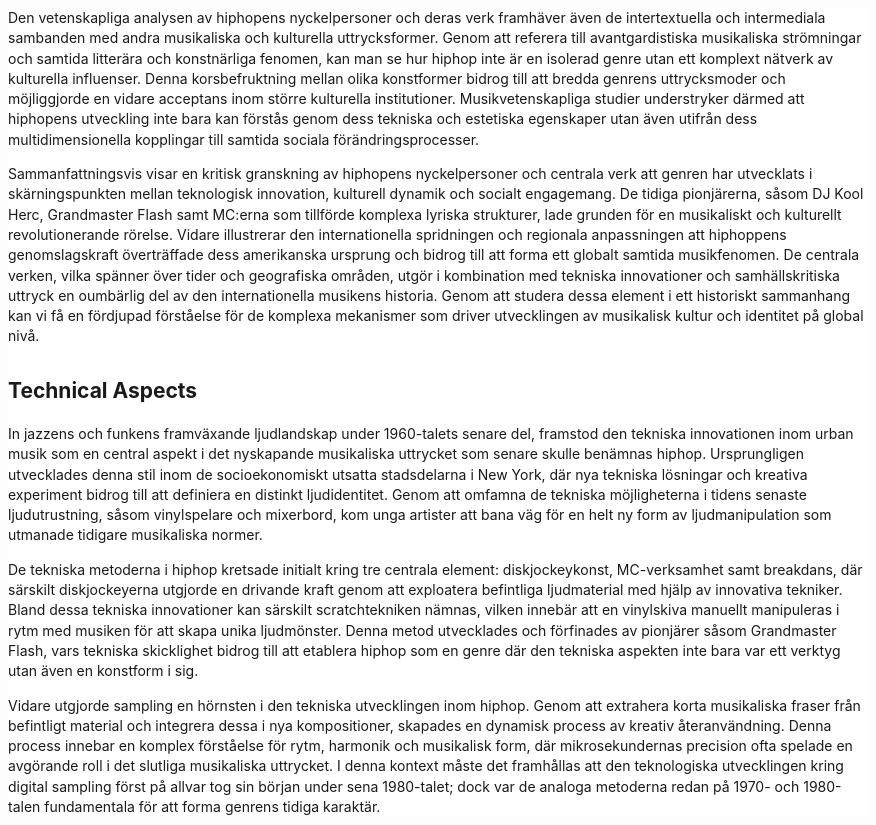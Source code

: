 Den vetenskapliga analysen av hiphopens nyckelpersoner och deras verk framhäver även de
intertextuella och intermediala sambanden med andra musikaliska och kulturella uttrycksformer. Genom
att referera till avantgardistiska musikaliska strömningar och samtida litterära och konstnärliga
fenomen, kan man se hur hiphop inte är en isolerad genre utan ett komplext nätverk av kulturella
influenser. Denna korsbefruktning mellan olika konstformer bidrog till att bredda genrens
uttrycksmoder och möjliggjorde en vidare acceptans inom större kulturella institutioner.
Musikvetenskapliga studier understryker därmed att hiphopens utveckling inte bara kan förstås genom
dess tekniska och estetiska egenskaper utan även utifrån dess multidimensionella kopplingar till
samtida sociala förändringsprocesser.

Sammanfattningsvis visar en kritisk granskning av hiphopens nyckelpersoner och centrala verk att
genren har utvecklats i skärningspunkten mellan teknologisk innovation, kulturell dynamik och
socialt engagemang. De tidiga pionjärerna, såsom DJ Kool Herc, Grandmaster Flash samt MC:erna som
tillförde komplexa lyriska strukturer, lade grunden för en musikaliskt och kulturellt
revolutionerande rörelse. Vidare illustrerar den internationella spridningen och regionala
anpassningen att hiphoppens genomslagskraft överträffade dess amerikanska ursprung och bidrog till
att forma ett globalt samtida musikfenomen. De centrala verken, vilka spänner över tider och
geografiska områden, utgör i kombination med tekniska innovationer och samhällskritiska uttryck en
oumbärlig del av den internationella musikens historia. Genom att studera dessa element i ett
historiskt sammanhang kan vi få en fördjupad förståelse för de komplexa mekanismer som driver
utvecklingen av musikalisk kultur och identitet på global nivå.

## Technical Aspects

In jazzens och funkens framväxande ljudlandskap under 1960-talets senare del, framstod den tekniska
innovationen inom urban musik som en central aspekt i det nyskapande musikaliska uttrycket som
senare skulle benämnas hiphop. Ursprungligen utvecklades denna stil inom de socioekonomiskt utsatta
stadsdelarna i New York, där nya tekniska lösningar och kreativa experiment bidrog till att
definiera en distinkt ljudidentitet. Genom att omfamna de tekniska möjligheterna i tidens senaste
ljudutrustning, såsom vinylspelare och mixerbord, kom unga artister att bana väg för en helt ny form
av ljudmanipulation som utmanade tidigare musikaliska normer.

De tekniska metoderna i hiphop kretsade initialt kring tre centrala element: diskjockeykonst,
MC-verksamhet samt breakdans, där särskilt diskjockeyerna utgjorde en drivande kraft genom att
exploatera befintliga ljudmaterial med hjälp av innovativa tekniker. Bland dessa tekniska
innovationer kan särskilt scratchtekniken nämnas, vilken innebär att en vinylskiva manuellt
manipuleras i rytm med musiken för att skapa unika ljudmönster. Denna metod utvecklades och
förfinades av pionjärer såsom Grandmaster Flash, vars tekniska skicklighet bidrog till att etablera
hiphop som en genre där den tekniska aspekten inte bara var ett verktyg utan även en konstform i
sig.

Vidare utgjorde sampling en hörnsten i den tekniska utvecklingen inom hiphop. Genom att extrahera
korta musikaliska fraser från befintligt material och integrera dessa i nya kompositioner, skapades
en dynamisk process av kreativ återanvändning. Denna process innebar en komplex förståelse för rytm,
harmonik och musikalisk form, där mikrosekundernas precision ofta spelade en avgörande roll i det
slutliga musikaliska uttrycket. I denna kontext måste det framhållas att den teknologiska
utvecklingen kring digital sampling först på allvar tog sin början under sena 1980-talet; dock var
de analoga metoderna redan på 1970- och 1980-talen fundamentala för att forma genrens tidiga
karaktär.

